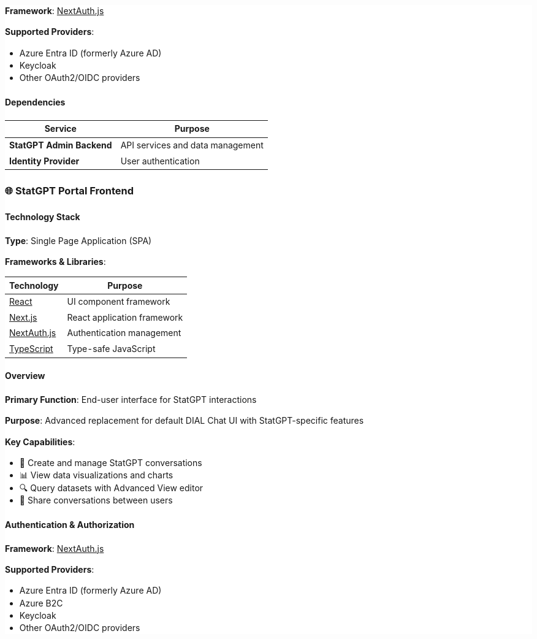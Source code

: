 **Framework**: [NextAuth.js](https://next-auth.js.org/)

**Supported Providers**:

- Azure Entra ID (formerly Azure AD)
- Keycloak
- Other OAuth2/OIDC providers

#### Dependencies

| Service                   | Purpose                          |
|---------------------------|----------------------------------|
| **StatGPT Admin Backend** | API services and data management |
| **Identity Provider**     | User authentication              |

### 🌐 StatGPT Portal Frontend

#### Technology Stack

**Type**: Single Page Application (SPA)

**Frameworks & Libraries**:

| Technology                                    | Purpose                     |
|-----------------------------------------------|-----------------------------|
| [React](https://react.dev/)                   | UI component framework      |
| [Next.js](https://nextjs.org/)                | React application framework |
| [NextAuth.js](https://next-auth.js.org/)      | Authentication management   |
| [TypeScript](https://www.typescriptlang.org/) | Type-safe JavaScript        |

#### Overview

**Primary Function**: End-user interface for StatGPT interactions

**Purpose**: Advanced replacement for default DIAL Chat UI with StatGPT-specific features

**Key Capabilities**:

- 💬 Create and manage StatGPT conversations
- 📊 View data visualizations and charts
- 🔍 Query datasets with Advanced View editor
- 🤝 Share conversations between users

#### Authentication & Authorization

**Framework**: [NextAuth.js](https://next-auth.js.org/)

**Supported Providers**:

- Azure Entra ID (formerly Azure AD)
- Azure B2C
- Keycloak
- Other OAuth2/OIDC providers
